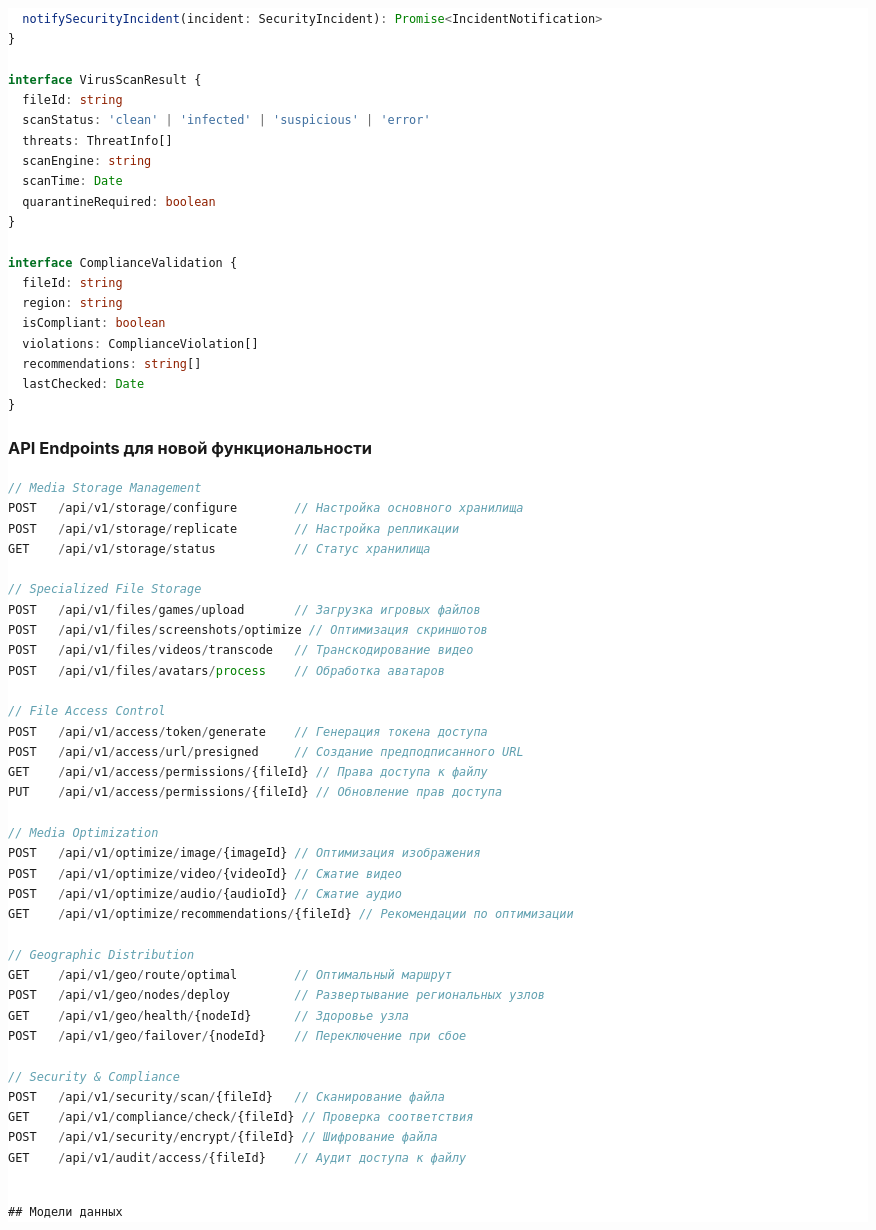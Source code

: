 ```typescript
  notifySecurityIncident(incident: SecurityIncident): Promise<IncidentNotification>
}

interface VirusScanResult {
  fileId: string
  scanStatus: 'clean' | 'infected' | 'suspicious' | 'error'
  threats: ThreatInfo[]
  scanEngine: string
  scanTime: Date
  quarantineRequired: boolean
}

interface ComplianceValidation {
  fileId: string
  region: string
  isCompliant: boolean
  violations: ComplianceViolation[]
  recommendations: string[]
  lastChecked: Date
}
```

### API Endpoints для новой функциональности

```typescript
// Media Storage Management
POST   /api/v1/storage/configure        // Настройка основного хранилища
POST   /api/v1/storage/replicate        // Настройка репликации
GET    /api/v1/storage/status           // Статус хранилища

// Specialized File Storage
POST   /api/v1/files/games/upload       // Загрузка игровых файлов
POST   /api/v1/files/screenshots/optimize // Оптимизация скриншотов
POST   /api/v1/files/videos/transcode   // Транскодирование видео
POST   /api/v1/files/avatars/process    // Обработка аватаров

// File Access Control
POST   /api/v1/access/token/generate    // Генерация токена доступа
POST   /api/v1/access/url/presigned     // Создание предподписанного URL
GET    /api/v1/access/permissions/{fileId} // Права доступа к файлу
PUT    /api/v1/access/permissions/{fileId} // Обновление прав доступа

// Media Optimization
POST   /api/v1/optimize/image/{imageId} // Оптимизация изображения
POST   /api/v1/optimize/video/{videoId} // Сжатие видео
POST   /api/v1/optimize/audio/{audioId} // Сжатие аудио
GET    /api/v1/optimize/recommendations/{fileId} // Рекомендации по оптимизации

// Geographic Distribution
GET    /api/v1/geo/route/optimal        // Оптимальный маршрут
POST   /api/v1/geo/nodes/deploy         // Развертывание региональных узлов
GET    /api/v1/geo/health/{nodeId}      // Здоровье узла
POST   /api/v1/geo/failover/{nodeId}    // Переключение при сбое

// Security & Compliance
POST   /api/v1/security/scan/{fileId}   // Сканирование файла
GET    /api/v1/compliance/check/{fileId} // Проверка соответствия
POST   /api/v1/security/encrypt/{fileId} // Шифрование файла
GET    /api/v1/audit/access/{fileId}    // Аудит доступа к файлу
```
```

## Модели данных

```
